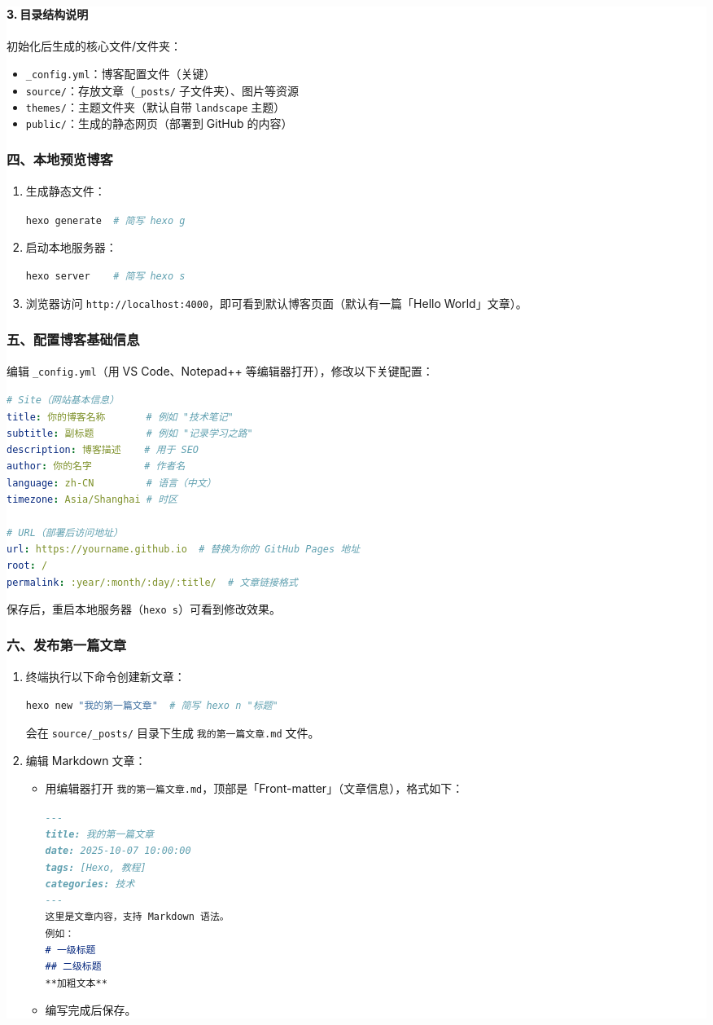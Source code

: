 #### 3. 目录结构说明
初始化后生成的核心文件/文件夹：
- `_config.yml`：博客配置文件（关键）
- `source/`：存放文章（`_posts/` 子文件夹）、图片等资源
- `themes/`：主题文件夹（默认自带 `landscape` 主题）
- `public/`：生成的静态网页（部署到 GitHub 的内容）


### **四、本地预览博客**
1. 生成静态文件：
   ```bash
   hexo generate  # 简写 hexo g
   ```
2. 启动本地服务器：
   ```bash
   hexo server    # 简写 hexo s
   ```
3. 浏览器访问 `http://localhost:4000`，即可看到默认博客页面（默认有一篇「Hello World」文章）。


### **五、配置博客基础信息**
编辑 `_config.yml`（用 VS Code、Notepad++ 等编辑器打开），修改以下关键配置：
```yaml
# Site（网站基本信息）
title: 你的博客名称       # 例如 "技术笔记"
subtitle: 副标题         # 例如 "记录学习之路"
description: 博客描述    # 用于 SEO
author: 你的名字         # 作者名
language: zh-CN         # 语言（中文）
timezone: Asia/Shanghai # 时区

# URL（部署后访问地址）
url: https://yourname.github.io  # 替换为你的 GitHub Pages 地址
root: /
permalink: :year/:month/:day/:title/  # 文章链接格式
```
保存后，重启本地服务器（`hexo s`）可看到修改效果。


### **六、发布第一篇文章**
1. 终端执行以下命令创建新文章：
   ```bash
   hexo new "我的第一篇文章"  # 简写 hexo n "标题"
   ```
   会在 `source/_posts/` 目录下生成 `我的第一篇文章.md` 文件。

2. 编辑 Markdown 文章：
   - 用编辑器打开 `我的第一篇文章.md`，顶部是「Front-matter」（文章信息），格式如下：
     ```markdown
     ---
     title: 我的第一篇文章
     date: 2025-10-07 10:00:00
     tags: [Hexo, 教程]
     categories: 技术
     ---
     这里是文章内容，支持 Markdown 语法。
     例如：
     # 一级标题
     ## 二级标题
     **加粗文本**
     ```
   - 编写完成后保存。
